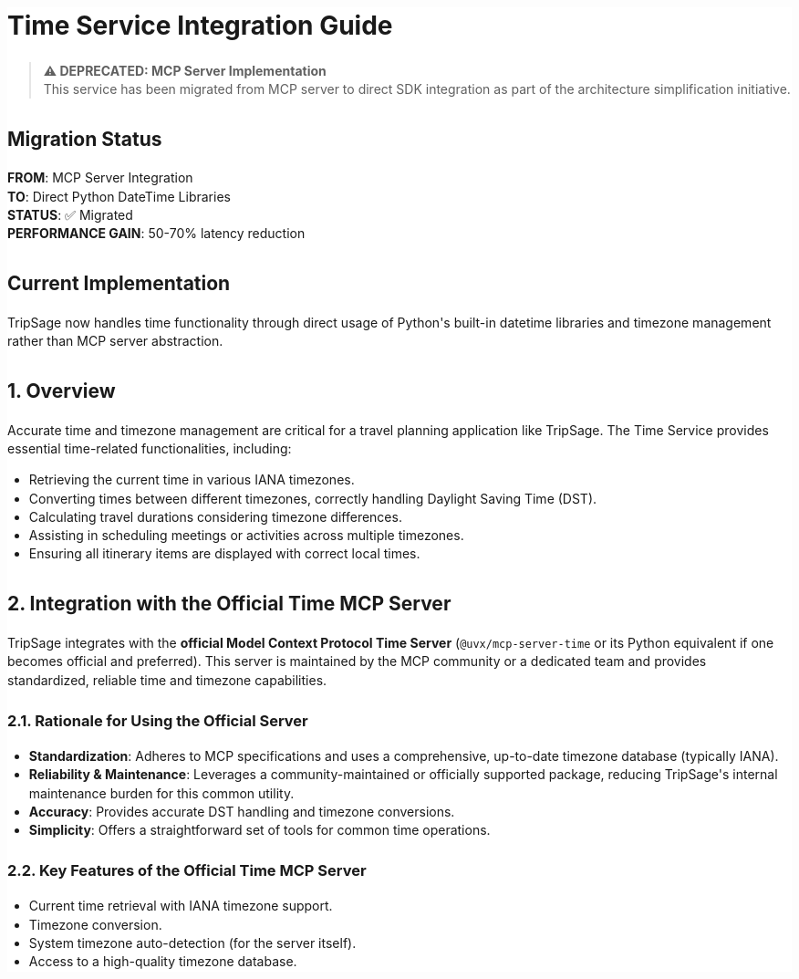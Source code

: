# Time Service Integration Guide

> **⚠️ DEPRECATED: MCP Server Implementation**  
> This service has been migrated from MCP server to direct SDK integration as part of the architecture simplification initiative.

## Migration Status

**FROM**: MCP Server Integration  
**TO**: Direct Python DateTime Libraries  
**STATUS**: ✅ Migrated  
**PERFORMANCE GAIN**: 50-70% latency reduction  

## Current Implementation

TripSage now handles time functionality through direct usage of Python's built-in datetime libraries and timezone management rather than MCP server abstraction.

## 1. Overview

Accurate time and timezone management are critical for a travel planning application like TripSage. The Time Service provides essential time-related functionalities, including:

- Retrieving the current time in various IANA timezones.
- Converting times between different timezones, correctly handling Daylight Saving Time (DST).
- Calculating travel durations considering timezone differences.
- Assisting in scheduling meetings or activities across multiple timezones.
- Ensuring all itinerary items are displayed with correct local times.

## 2. Integration with the Official Time MCP Server

TripSage integrates with the **official Model Context Protocol Time Server** (`@uvx/mcp-server-time` or its Python equivalent if one becomes official and preferred). This server is maintained by the MCP community or a dedicated team and provides standardized, reliable time and timezone capabilities.

### 2.1. Rationale for Using the Official Server

- **Standardization**: Adheres to MCP specifications and uses a comprehensive, up-to-date timezone database (typically IANA).
- **Reliability & Maintenance**: Leverages a community-maintained or officially supported package, reducing TripSage's internal maintenance burden for this common utility.
- **Accuracy**: Provides accurate DST handling and timezone conversions.
- **Simplicity**: Offers a straightforward set of tools for common time operations.

### 2.2. Key Features of the Official Time MCP Server

- Current time retrieval with IANA timezone support.
- Timezone conversion.
- System timezone auto-detection (for the server itself).
- Access to a high-quality timezone database.
